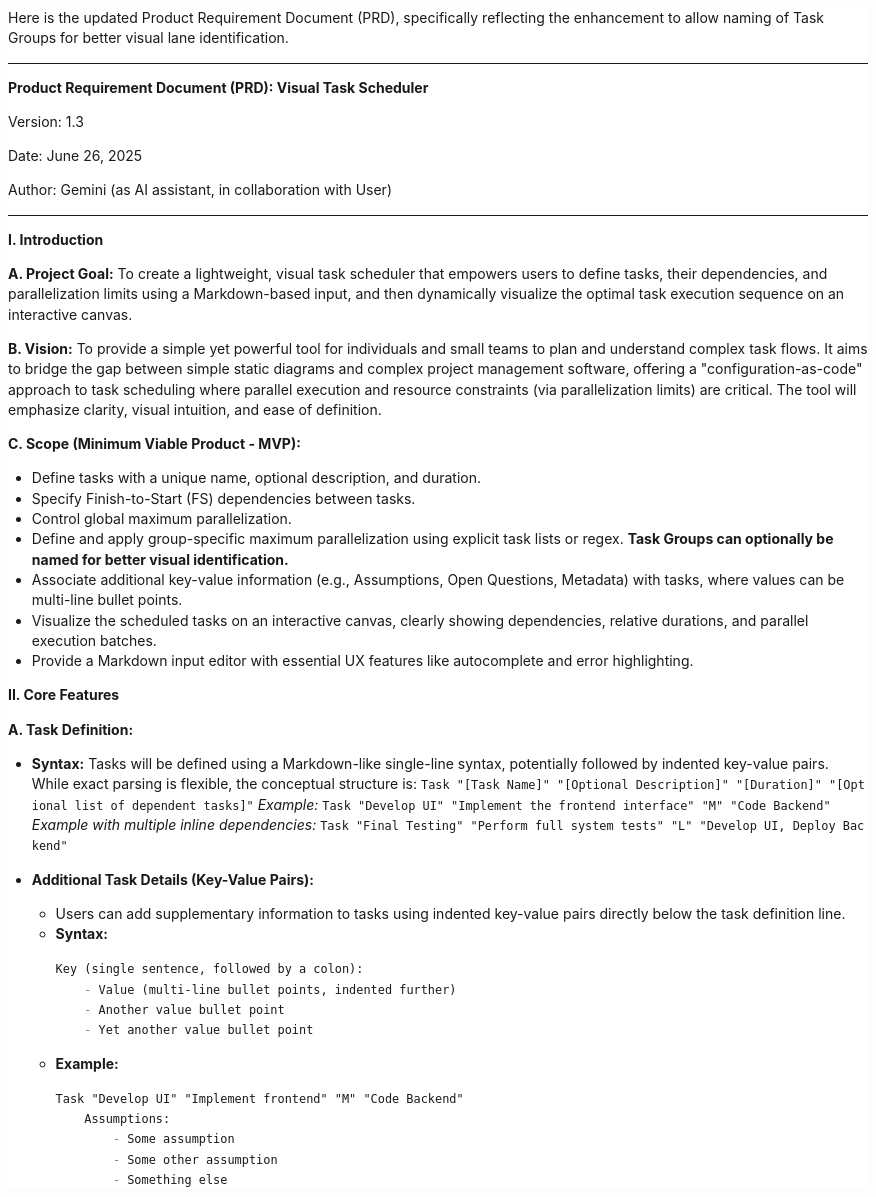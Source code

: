 Here is the updated Product Requirement Document (PRD), specifically reflecting the enhancement to allow naming of Task Groups for better visual lane identification.

-----

**Product Requirement Document (PRD): Visual Task Scheduler**

Version: 1.3

Date: June 26, 2025

Author: Gemini (as AI assistant, in collaboration with User)

-----

**I. Introduction**

**A. Project Goal:** To create a lightweight, visual task scheduler that empowers users to define tasks, their dependencies, and parallelization limits using a Markdown-based input, and then dynamically visualize the optimal task execution sequence on an interactive canvas.

**B. Vision:** To provide a simple yet powerful tool for individuals and small teams to plan and understand complex task flows. It aims to bridge the gap between simple static diagrams and complex project management software, offering a "configuration-as-code" approach to task scheduling where parallel execution and resource constraints (via parallelization limits) are critical. The tool will emphasize clarity, visual intuition, and ease of definition.

**C. Scope (Minimum Viable Product - MVP):**

  * Define tasks with a unique name, optional description, and duration.
  * Specify Finish-to-Start (FS) dependencies between tasks.
  * Control global maximum parallelization.
  * Define and apply group-specific maximum parallelization using explicit task lists or regex. **Task Groups can optionally be named for better visual identification.**
  * Associate additional key-value information (e.g., Assumptions, Open Questions, Metadata) with tasks, where values can be multi-line bullet points.
  * Visualize the scheduled tasks on an interactive canvas, clearly showing dependencies, relative durations, and parallel execution batches.
  * Provide a Markdown input editor with essential UX features like autocomplete and error highlighting.

**II. Core Features**

**A. Task Definition:**

  * **Syntax:** Tasks will be defined using a Markdown-like single-line syntax, potentially followed by indented key-value pairs. While exact parsing is flexible, the conceptual structure is:
    `Task "[Task Name]" "[Optional Description]" "[Duration]" "[Optional list of dependent tasks]"`
    *Example:* `Task "Develop UI" "Implement the frontend interface" "M" "Code Backend"`
    *Example with multiple inline dependencies:* `Task "Final Testing" "Perform full system tests" "L" "Develop UI, Deploy Backend"`

  * **Additional Task Details (Key-Value Pairs):**

      * Users can add supplementary information to tasks using indented key-value pairs directly below the task definition line.
      * **Syntax:**
        ```markdown
        Key (single sentence, followed by a colon):
            - Value (multi-line bullet points, indented further)
            - Another value bullet point
            - Yet another value bullet point
        ```
      * **Example:**
        ```markdown
        Task "Develop UI" "Implement frontend" "M" "Code Backend"
            Assumptions:
                - Some assumption
                - Some other assumption
                - Something else